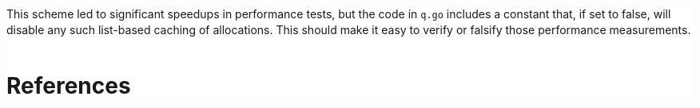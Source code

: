 This scheme led to significant speedups in performance tests, but the code in
`q.go` includes a constant that, if set to false, will disable any such
list-based caching of allocations. This should make it easy to verify or falsify
those performance measurements.

# References



[^pseudo]: Psuedocode in this document will increasingly resemble real, working
Go code. While we will try to explain core Go concepts as we go, a passing
familiarity with Go syntax (or at least a willingness to squint and pretend one
is reading C) will be helpful.

[^select]: Our focus is send and receive; we do not cover `select` or `close`
here. `Close` would be fairly simple to add, `select` could be implement by
using channels for the waiting mechanism used by receivers. While this would not
be difficult, it would slow things down compared to the `WaitGroup`
implementation.

[^goroutine]: Go's standard unit of concurrency is called a goroutine.
Goroutines take the place of threads in a language like C, but they are
generally much cheaper to create and provide faster context switches. Many
goroutines are independently scheduled on top of a smaller number of native
operating system threads. This scheduling is not preemptive in the standard
implementation, rather goroutines implicitly yield on function-call boundaries.

[^chanimp]: See the [Go channel source](https://golang.org/src/runtime/chan.go).
In particular note calls to `lock` in `chansend` and `chanrecv`.

[^combine]: Consult the related work sections of @wfq on *combining* queues for an
example of this; @lcrq has a similar survey

[^msqueue]: Less contention is not something that you get automatically when the
algorithm is lock-free. An early lock-free queue @MSQueue still suffers from
from bottlenecks around the head and tail pointers all being CAS-ed by
contending threads. Most of these CASes will fail, and all threads whose CASes
fail must retry. Exponential backoff schemes can help this state of affairs but
the bottleneck is still present; see the performance measurements in @wfq with
includes the algorithm from @MSQueue.

[^fasem]: F&A is more commonly defined to return the *old* value of `src`, but
returning the new value is equivalent.

[^helping]: Helping is a standard technique for making obstruction-free or
lock-free algorithms wait free. The technique goes back to @wfsync; the practice
of using a weaker progress guarantee as a fast path and then falling back to a
helping mechanism to ensure wait freedom was introduced in @FastSlow. An
explanation of helping can be found in @herlihyBook chapters 6, 10.5.

[^bounded]: See, for example, [this
discussion](https://mail.mozilla.org/pipermail/rust-dev/2013-December/007449.html)
on the Rust mailing list regarding unbounded channels. Haskell's standard
channel implementation in
[Control.Concurrent](https://hackage.haskell.org/package/base-4.9.0.0/docs/Control-Concurrent-Chan.html)
is unbounded, as are the STM variants.

[^wsl]: See [this blog post](https://blogs.msdn.microsoft.com/wsl/2016/04/22/windows-subsystem-for-linux-overview/)
as well as the various [follow-ups](https://blogs.msdn.microsoft.com/wsl/) for
an overview of this system.
